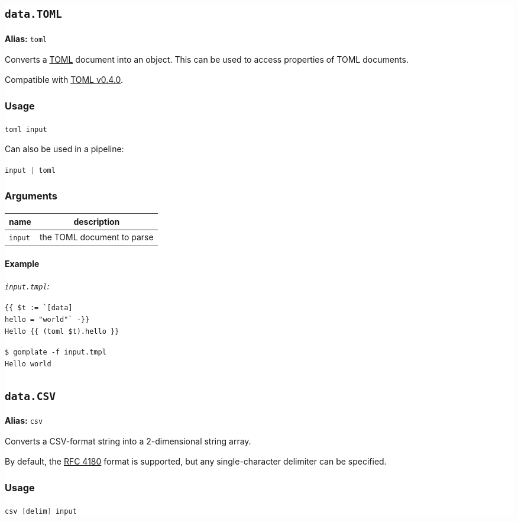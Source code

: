 ## `data.TOML`

**Alias:** `toml`

Converts a [TOML](https://github.com/toml-lang/toml) document into an object.
This can be used to access properties of TOML documents.

Compatible with [TOML v0.4.0](https://github.com/toml-lang/toml/blob/master/versions/en/toml-v0.4.0.md).

### Usage

```go
toml input
```

Can also be used in a pipeline:
```go
input | toml
```

### Arguments

| name   | description |
|--------|-------|
| `input` | the TOML document to parse |

#### Example

_`input.tmpl`:_
```
{{ $t := `[data]
hello = "world"` -}}
Hello {{ (toml $t).hello }}
```

```console
$ gomplate -f input.tmpl
Hello world
```

## `data.CSV`

**Alias:** `csv`

Converts a CSV-format string into a 2-dimensional string array.

By default, the [RFC 4180](https://tools.ietf.org/html/rfc4180) format is
supported, but any single-character delimiter can be specified.

### Usage

```go
csv [delim] input
```
